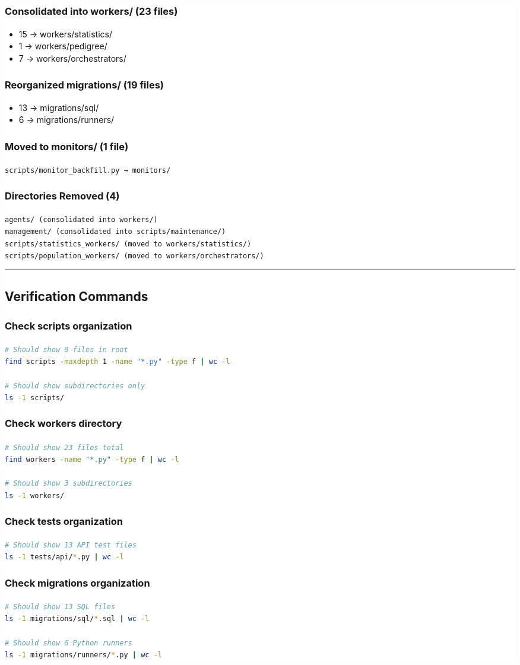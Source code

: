 ### Consolidated into workers/ (23 files)
- 15 → workers/statistics/
- 1 → workers/pedigree/
- 7 → workers/orchestrators/

### Reorganized migrations/ (19 files)
- 13 → migrations/sql/
- 6 → migrations/runners/

### Moved to monitors/ (1 file)
```
scripts/monitor_backfill.py → monitors/
```

### Directories Removed (4)
```
agents/ (consolidated into workers/)
management/ (consolidated into scripts/maintenance/)
scripts/statistics_workers/ (moved to workers/statistics/)
scripts/population_workers/ (moved to workers/orchestrators/)
```

---

## Verification Commands

### Check scripts organization
```bash
# Should show 0 files in root
find scripts -maxdepth 1 -name "*.py" -type f | wc -l

# Should show subdirectories only
ls -1 scripts/
```

### Check workers directory
```bash
# Should show 23 files total
find workers -name "*.py" -type f | wc -l

# Should show 3 subdirectories
ls -1 workers/
```

### Check tests organization
```bash
# Should show 13 API test files
ls -1 tests/api/*.py | wc -l
```

### Check migrations organization
```bash
# Should show 13 SQL files
ls -1 migrations/sql/*.sql | wc -l

# Should show 6 Python runners
ls -1 migrations/runners/*.py | wc -l
```
